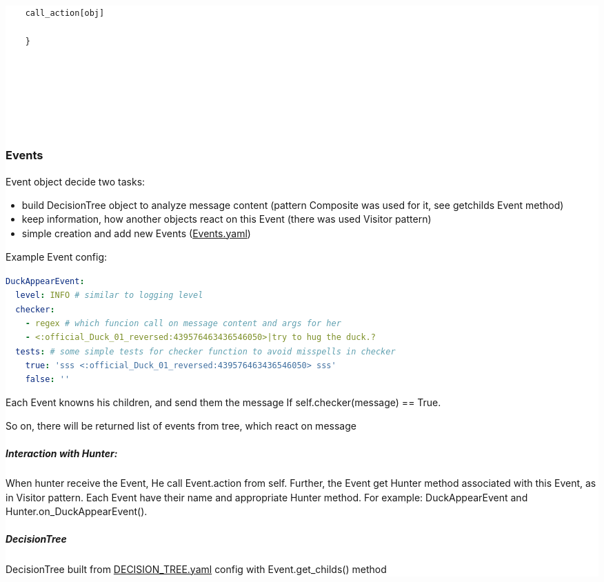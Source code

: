 ```mermaid
	call_action[obj]
	
	}


    

    
	

```

### Events

Event object decide two tasks:

- build DecisionTree object to analyze message content (pattern Composite was used for it, see getchilds Event method)
- keep information, how another objects react on this Event (there was used Visitor pattern)
- simple creation and add new Events ([Events.yaml](resources/EVENTS.yaml))

Example Event config:

```yaml
DuckAppearEvent:
  level: INFO # similar to logging level
  checker:
    - regex # which funcion call on message content and args for her
    - <:official_Duck_01_reversed:439576463436546050>|try to hug the duck.?
  tests: # some simple tests for checker function to avoid misspells in checker
    true: 'sss <:official_Duck_01_reversed:439576463436546050> sss'
    false: ''
```

Each Event knowns his children, and send them the message If self.checker(message) == True.

So on, there will be returned list of events from tree, which react on message

##### Interaction with Hunter:

When hunter receive the Event, He call Event.action from self.  Further, the Event get Hunter method associated with this Event, as in Visitor pattern. Each Event have their name and appropriate Hunter method. For example: DuckAppearEvent and Hunter.on_DuckAppearEvent().

##### DecisionTree

DecisionTree built from [DECISION_TREE.yaml](resources/DECISION_TREE.yaml) config with Event.get_childs() method















